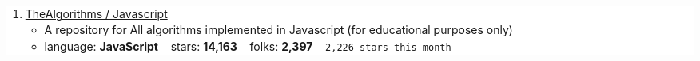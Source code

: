 1. [TheAlgorithms / Javascript](https://github.com/TheAlgorithms/Javascript)
    - A repository for All algorithms implemented in Javascript (for educational purposes only)
    - language: **JavaScript** &nbsp;&nbsp; stars: **14,163** &nbsp;&nbsp; folks: **2,397**  &nbsp;&nbsp; `2,226 stars this month`
